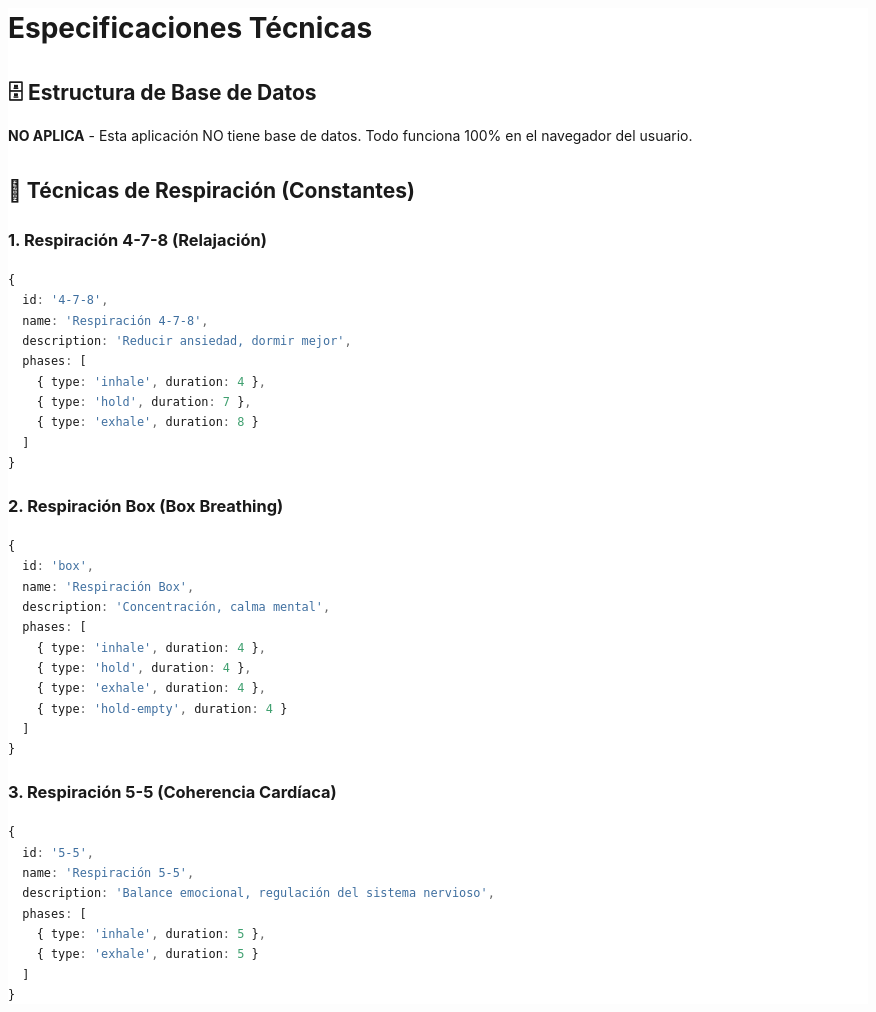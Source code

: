 # Especificaciones Técnicas

## 🗄️ Estructura de Base de Datos

**NO APLICA** - Esta aplicación NO tiene base de datos. Todo funciona 100% en el navegador del usuario.

## 🎯 Técnicas de Respiración (Constantes)

### 1. Respiración 4-7-8 (Relajación)
```typescript
{
  id: '4-7-8',
  name: 'Respiración 4-7-8',
  description: 'Reducir ansiedad, dormir mejor',
  phases: [
    { type: 'inhale', duration: 4 },
    { type: 'hold', duration: 7 },
    { type: 'exhale', duration: 8 }
  ]
}
```

### 2. Respiración Box (Box Breathing)
```typescript
{
  id: 'box',
  name: 'Respiración Box',
  description: 'Concentración, calma mental',
  phases: [
    { type: 'inhale', duration: 4 },
    { type: 'hold', duration: 4 },
    { type: 'exhale', duration: 4 },
    { type: 'hold-empty', duration: 4 }
  ]
}
```

### 3. Respiración 5-5 (Coherencia Cardíaca)
```typescript
{
  id: '5-5',
  name: 'Respiración 5-5',
  description: 'Balance emocional, regulación del sistema nervioso',
  phases: [
    { type: 'inhale', duration: 5 },
    { type: 'exhale', duration: 5 }
  ]
}
```
